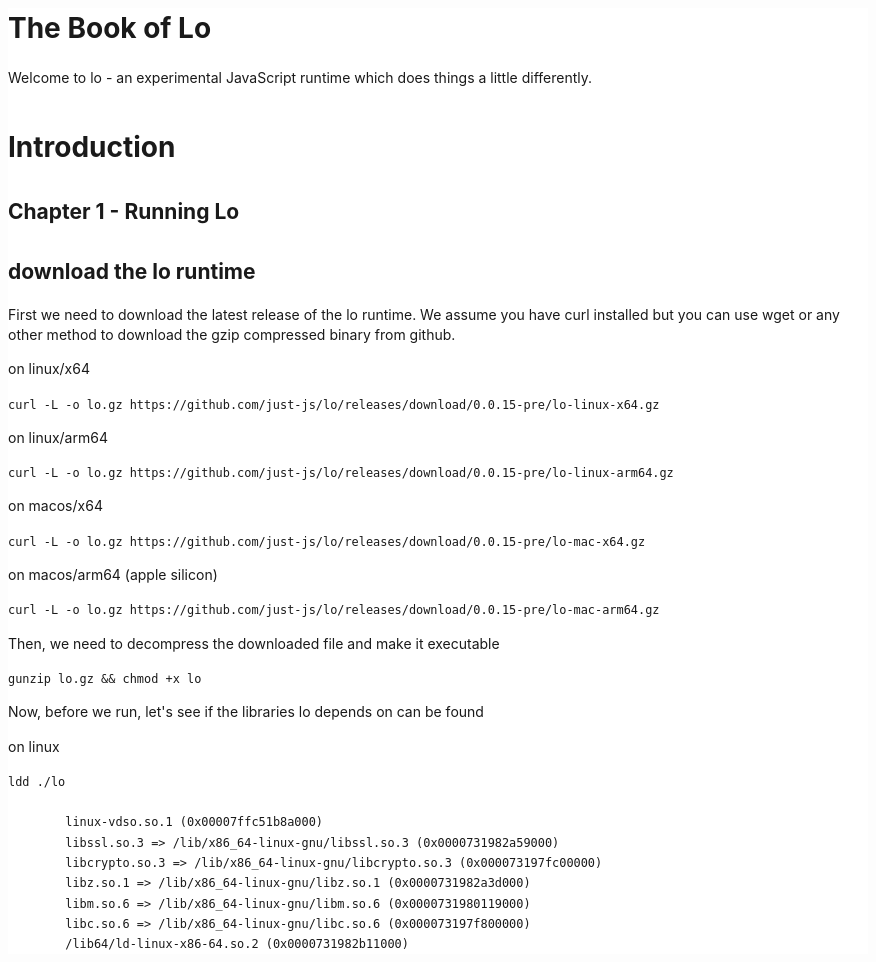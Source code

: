 # The Book of Lo

Welcome to lo - an experimental JavaScript runtime which does things a little
differently.

# Introduction

## Chapter 1 - Running Lo

## download the lo runtime

First we need to download the latest release of the lo runtime. We assume you
have curl installed but you can use wget or any other method to download the 
gzip compressed binary from github.

on linux/x64

```shell
curl -L -o lo.gz https://github.com/just-js/lo/releases/download/0.0.15-pre/lo-linux-x64.gz
```

on linux/arm64

```shell
curl -L -o lo.gz https://github.com/just-js/lo/releases/download/0.0.15-pre/lo-linux-arm64.gz
```

on macos/x64

```shell
curl -L -o lo.gz https://github.com/just-js/lo/releases/download/0.0.15-pre/lo-mac-x64.gz
```

on macos/arm64 (apple silicon)

```shell
curl -L -o lo.gz https://github.com/just-js/lo/releases/download/0.0.15-pre/lo-mac-arm64.gz
```

Then, we need to decompress the downloaded file and make it executable

```shell
gunzip lo.gz && chmod +x lo
```

Now, before we run, let's see if the libraries lo depends on can be found

on linux

```shell
ldd ./lo

        linux-vdso.so.1 (0x00007ffc51b8a000)
        libssl.so.3 => /lib/x86_64-linux-gnu/libssl.so.3 (0x0000731982a59000)
        libcrypto.so.3 => /lib/x86_64-linux-gnu/libcrypto.so.3 (0x000073197fc00000)
        libz.so.1 => /lib/x86_64-linux-gnu/libz.so.1 (0x0000731982a3d000)
        libm.so.6 => /lib/x86_64-linux-gnu/libm.so.6 (0x0000731980119000)
        libc.so.6 => /lib/x86_64-linux-gnu/libc.so.6 (0x000073197f800000)
        /lib64/ld-linux-x86-64.so.2 (0x0000731982b11000)
```
